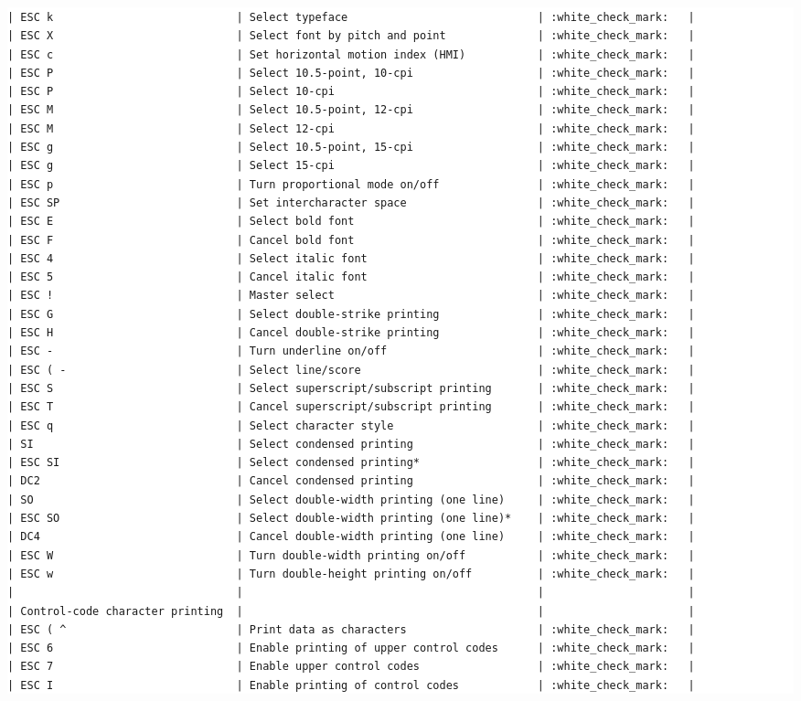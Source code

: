     | ESC k                            | Select typeface                             | :white_check_mark:   |
    | ESC X                            | Select font by pitch and point              | :white_check_mark:   |
    | ESC c                            | Set horizontal motion index (HMI)           | :white_check_mark:   |
    | ESC P                            | Select 10.5-point, 10-cpi                   | :white_check_mark:   |
    | ESC P                            | Select 10-cpi                               | :white_check_mark:   |
    | ESC M                            | Select 10.5-point, 12-cpi                   | :white_check_mark:   |
    | ESC M                            | Select 12-cpi                               | :white_check_mark:   |
    | ESC g                            | Select 10.5-point, 15-cpi                   | :white_check_mark:   |
    | ESC g                            | Select 15-cpi                               | :white_check_mark:   |
    | ESC p                            | Turn proportional mode on/off               | :white_check_mark:   |
    | ESC SP                           | Set intercharacter space                    | :white_check_mark:   |
    | ESC E                            | Select bold font                            | :white_check_mark:   |
    | ESC F                            | Cancel bold font                            | :white_check_mark:   |
    | ESC 4                            | Select italic font                          | :white_check_mark:   |
    | ESC 5                            | Cancel italic font                          | :white_check_mark:   |
    | ESC !                            | Master select                               | :white_check_mark:   |
    | ESC G                            | Select double-strike printing               | :white_check_mark:   |
    | ESC H                            | Cancel double-strike printing               | :white_check_mark:   |
    | ESC -                            | Turn underline on/off                       | :white_check_mark:   |
    | ESC ( -                          | Select line/score                           | :white_check_mark:   |
    | ESC S                            | Select superscript/subscript printing       | :white_check_mark:   |
    | ESC T                            | Cancel superscript/subscript printing       | :white_check_mark:   |
    | ESC q                            | Select character style                      | :white_check_mark:   |
    | SI                               | Select condensed printing                   | :white_check_mark:   |
    | ESC SI                           | Select condensed printing*                  | :white_check_mark:   |
    | DC2                              | Cancel condensed printing                   | :white_check_mark:   |
    | SO                               | Select double-width printing (one line)     | :white_check_mark:   |
    | ESC SO                           | Select double-width printing (one line)*    | :white_check_mark:   |
    | DC4                              | Cancel double-width printing (one line)     | :white_check_mark:   |
    | ESC W                            | Turn double-width printing on/off           | :white_check_mark:   |
    | ESC w                            | Turn double-height printing on/off          | :white_check_mark:   |
    |                                  |                                             |                      |
    | Control-code character printing  |                                             |                      |
    | ESC ( ^                          | Print data as characters                    | :white_check_mark:   |
    | ESC 6                            | Enable printing of upper control codes      | :white_check_mark:   |
    | ESC 7                            | Enable upper control codes                  | :white_check_mark:   |
    | ESC I                            | Enable printing of control codes            | :white_check_mark:   |